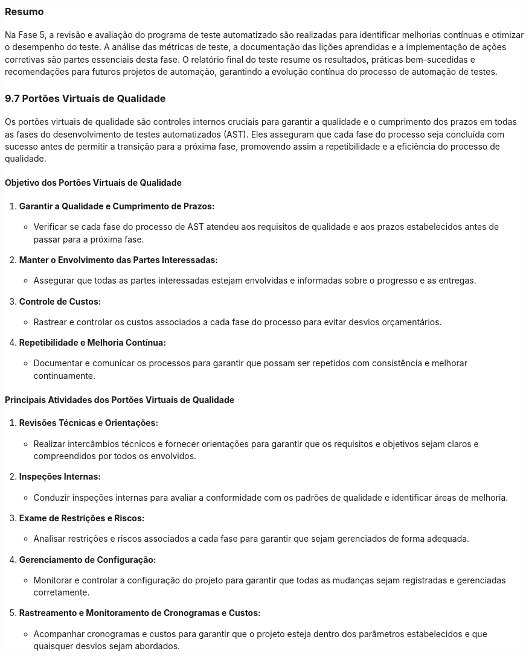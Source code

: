 ### Resumo

Na Fase 5, a revisão e avaliação do programa de teste automatizado são realizadas para identificar melhorias contínuas e otimizar o desempenho do teste. A análise das métricas de teste, a documentação das lições aprendidas e a implementação de ações corretivas são partes essenciais desta fase. O relatório final do teste resume os resultados, práticas bem-sucedidas e recomendações para futuros projetos de automação, garantindo a evolução contínua do processo de automação de testes.

### 9.7 Portões Virtuais de Qualidade

Os portões virtuais de qualidade são controles internos cruciais para garantir a qualidade e o cumprimento dos prazos em todas as fases do desenvolvimento de testes automatizados (AST). Eles asseguram que cada fase do processo seja concluída com sucesso antes de permitir a transição para a próxima fase, promovendo assim a repetibilidade e a eficiência do processo de qualidade.

#### **Objetivo dos Portões Virtuais de Qualidade**

1. **Garantir a Qualidade e Cumprimento de Prazos:**
   - Verificar se cada fase do processo de AST atendeu aos requisitos de qualidade e aos prazos estabelecidos antes de passar para a próxima fase.
   
2. **Manter o Envolvimento das Partes Interessadas:**
   - Assegurar que todas as partes interessadas estejam envolvidas e informadas sobre o progresso e as entregas.

3. **Controle de Custos:**
   - Rastrear e controlar os custos associados a cada fase do processo para evitar desvios orçamentários.

4. **Repetibilidade e Melhoria Contínua:**
   - Documentar e comunicar os processos para garantir que possam ser repetidos com consistência e melhorar continuamente.

#### **Principais Atividades dos Portões Virtuais de Qualidade**

1. **Revisões Técnicas e Orientações:**
   - Realizar intercâmbios técnicos e fornecer orientações para garantir que os requisitos e objetivos sejam claros e compreendidos por todos os envolvidos.

2. **Inspeções Internas:**
   - Conduzir inspeções internas para avaliar a conformidade com os padrões de qualidade e identificar áreas de melhoria.

3. **Exame de Restrições e Riscos:**
   - Analisar restrições e riscos associados a cada fase para garantir que sejam gerenciados de forma adequada.

4. **Gerenciamento de Configuração:**
   - Monitorar e controlar a configuração do projeto para garantir que todas as mudanças sejam registradas e gerenciadas corretamente.

5. **Rastreamento e Monitoramento de Cronogramas e Custos:**
   - Acompanhar cronogramas e custos para garantir que o projeto esteja dentro dos parâmetros estabelecidos e que quaisquer desvios sejam abordados.

